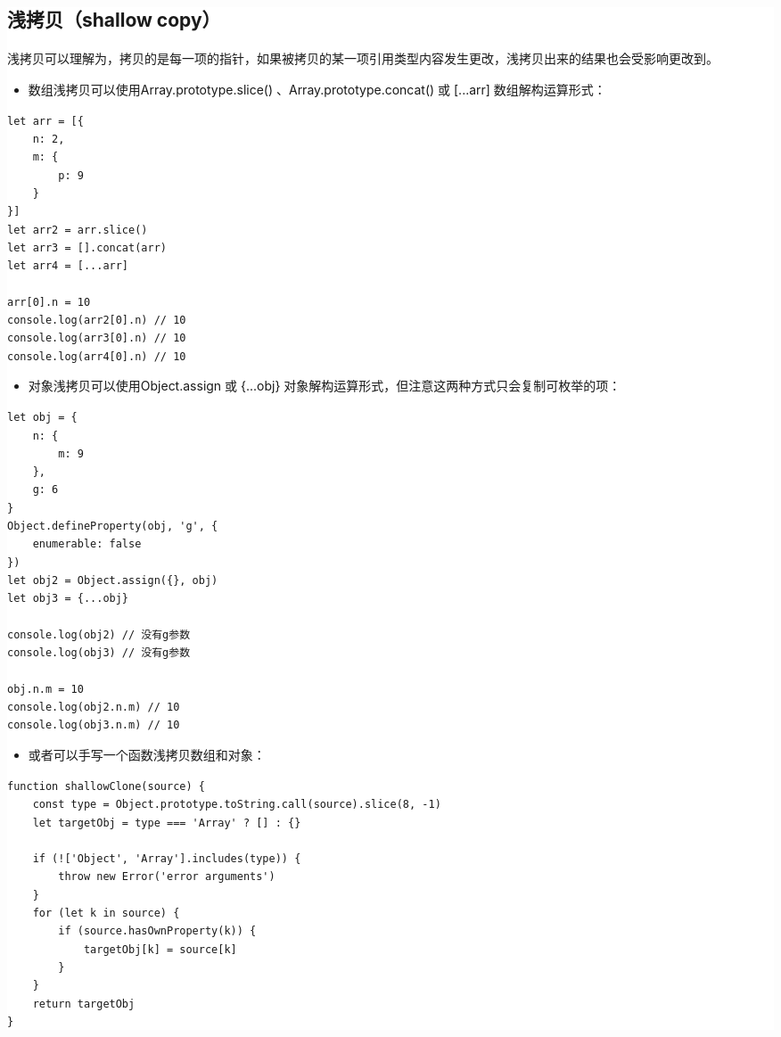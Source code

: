 
## 浅拷贝（shallow copy）

浅拷贝可以理解为，拷贝的是每一项的指针，如果被拷贝的某一项引用类型内容发生更改，浅拷贝出来的结果也会受影响更改到。

* 数组浅拷贝可以使用Array.prototype.slice() 、Array.prototype.concat() 或 [...arr] 数组解构运算形式：

```
let arr = [{
    n: 2,
    m: {
        p: 9
    }
}]
let arr2 = arr.slice()
let arr3 = [].concat(arr)
let arr4 = [...arr]

arr[0].n = 10
console.log(arr2[0].n) // 10
console.log(arr3[0].n) // 10
console.log(arr4[0].n) // 10

```

* 对象浅拷贝可以使用Object.assign 或 {...obj} 对象解构运算形式，但注意这两种方式只会复制可枚举的项：

```
let obj = {
    n: {
        m: 9
    },
    g: 6
}
Object.defineProperty(obj, 'g', {
	enumerable: false
})
let obj2 = Object.assign({}, obj)
let obj3 = {...obj}

console.log(obj2) // 没有g参数
console.log(obj3) // 没有g参数

obj.n.m = 10
console.log(obj2.n.m) // 10
console.log(obj3.n.m) // 10

```

* 或者可以手写一个函数浅拷贝数组和对象：

```
function shallowClone(source) {
    const type = Object.prototype.toString.call(source).slice(8, -1)
    let targetObj = type === 'Array' ? [] : {}

    if (!['Object', 'Array'].includes(type)) {
        throw new Error('error arguments')
    }
    for (let k in source) {
        if (source.hasOwnProperty(k)) {
            targetObj[k] = source[k]
        }
    }
    return targetObj
}

```